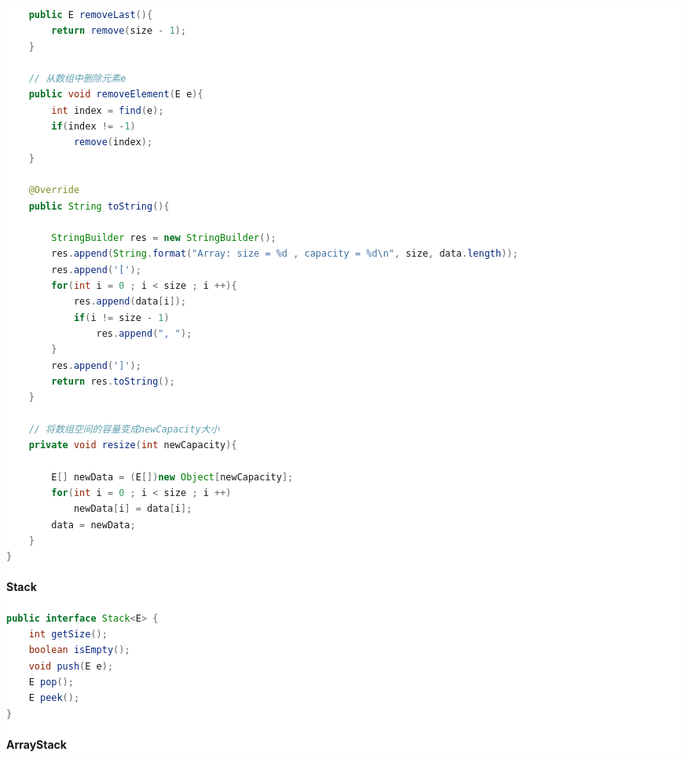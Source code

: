 ```java
    public E removeLast(){
        return remove(size - 1);
    }

    // 从数组中删除元素e
    public void removeElement(E e){
        int index = find(e);
        if(index != -1)
            remove(index);
    }

    @Override
    public String toString(){

        StringBuilder res = new StringBuilder();
        res.append(String.format("Array: size = %d , capacity = %d\n", size, data.length));
        res.append('[');
        for(int i = 0 ; i < size ; i ++){
            res.append(data[i]);
            if(i != size - 1)
                res.append(", ");
        }
        res.append(']');
        return res.toString();
    }

    // 将数组空间的容量变成newCapacity大小
    private void resize(int newCapacity){

        E[] newData = (E[])new Object[newCapacity];
        for(int i = 0 ; i < size ; i ++)
            newData[i] = data[i];
        data = newData;
    }
}

```

#### Stack

```java
public interface Stack<E> {
    int getSize();
    boolean isEmpty();
    void push(E e);
    E pop();
    E peek();
}

```

#### ArrayStack
